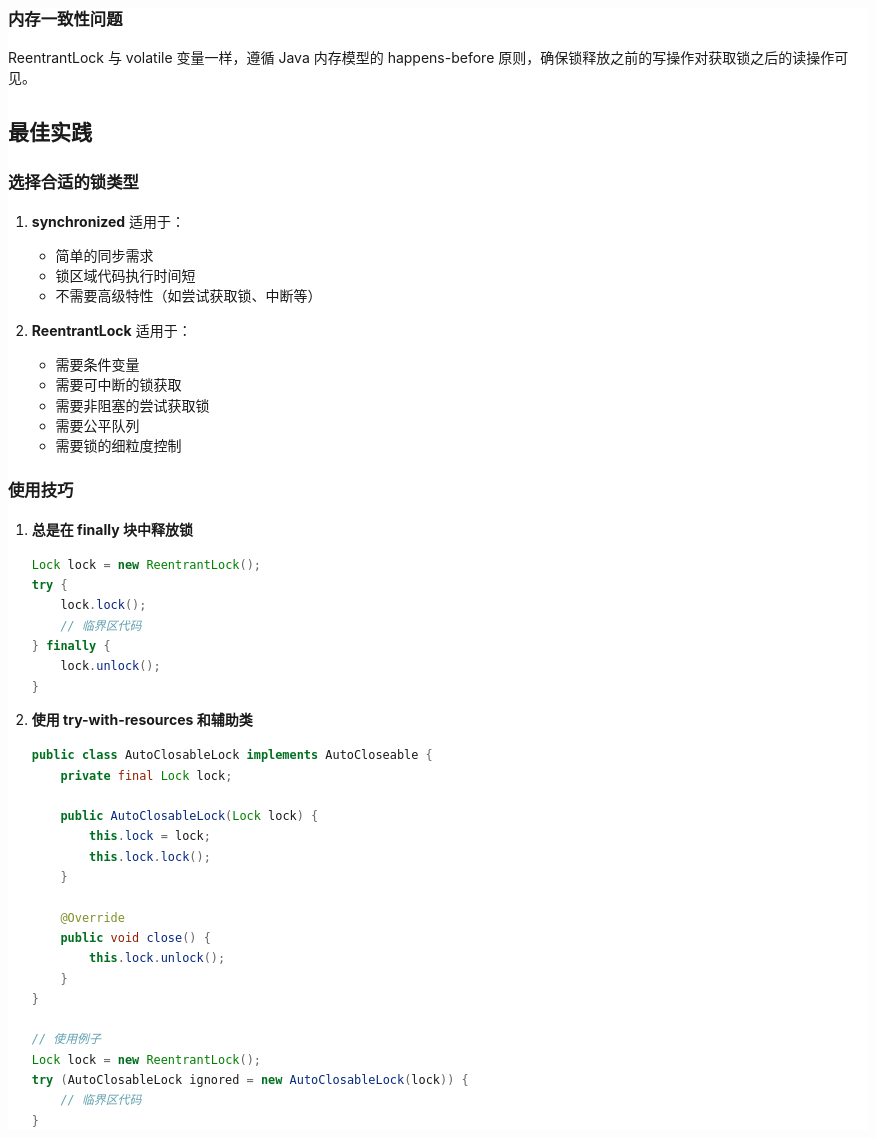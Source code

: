 ### 内存一致性问题

ReentrantLock 与 volatile 变量一样，遵循 Java 内存模型的 happens-before 原则，确保锁释放之前的写操作对获取锁之后的读操作可见。

## 最佳实践

### 选择合适的锁类型

1. **synchronized** 适用于：
   - 简单的同步需求
   - 锁区域代码执行时间短
   - 不需要高级特性（如尝试获取锁、中断等）

2. **ReentrantLock** 适用于：
   - 需要条件变量
   - 需要可中断的锁获取
   - 需要非阻塞的尝试获取锁
   - 需要公平队列
   - 需要锁的细粒度控制

### 使用技巧

1. **总是在 finally 块中释放锁**
   
   ```java
   Lock lock = new ReentrantLock();
   try {
       lock.lock();
       // 临界区代码
   } finally {
       lock.unlock();
   }
   ```

2. **使用 try-with-resources 和辅助类**
   
   ```java
   public class AutoClosableLock implements AutoCloseable {
       private final Lock lock;
       
       public AutoClosableLock(Lock lock) {
           this.lock = lock;
           this.lock.lock();
       }
       
       @Override
       public void close() {
           this.lock.unlock();
       }
   }
   
   // 使用例子
   Lock lock = new ReentrantLock();
   try (AutoClosableLock ignored = new AutoClosableLock(lock)) {
       // 临界区代码
   }
   ```
